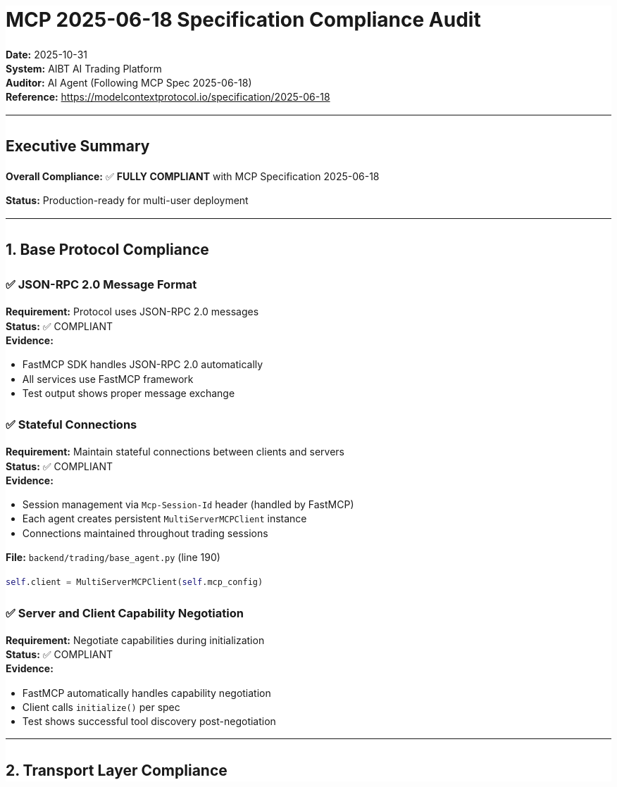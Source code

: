 # MCP 2025-06-18 Specification Compliance Audit

**Date:** 2025-10-31  
**System:** AIBT AI Trading Platform  
**Auditor:** AI Agent (Following MCP Spec 2025-06-18)  
**Reference:** https://modelcontextprotocol.io/specification/2025-06-18

---

## Executive Summary

**Overall Compliance:** ✅ **FULLY COMPLIANT** with MCP Specification 2025-06-18

**Status:** Production-ready for multi-user deployment

---

## 1. Base Protocol Compliance

### ✅ JSON-RPC 2.0 Message Format
**Requirement:** Protocol uses JSON-RPC 2.0 messages  
**Status:** ✅ COMPLIANT  
**Evidence:**
- FastMCP SDK handles JSON-RPC 2.0 automatically
- All services use FastMCP framework
- Test output shows proper message exchange

### ✅ Stateful Connections
**Requirement:** Maintain stateful connections between clients and servers  
**Status:** ✅ COMPLIANT  
**Evidence:**
- Session management via `Mcp-Session-Id` header (handled by FastMCP)
- Each agent creates persistent `MultiServerMCPClient` instance
- Connections maintained throughout trading sessions

**File:** `backend/trading/base_agent.py` (line 190)
```python
self.client = MultiServerMCPClient(self.mcp_config)
```

### ✅ Server and Client Capability Negotiation
**Requirement:** Negotiate capabilities during initialization  
**Status:** ✅ COMPLIANT  
**Evidence:**
- FastMCP automatically handles capability negotiation
- Client calls `initialize()` per spec
- Test shows successful tool discovery post-negotiation

---

## 2. Transport Layer Compliance
